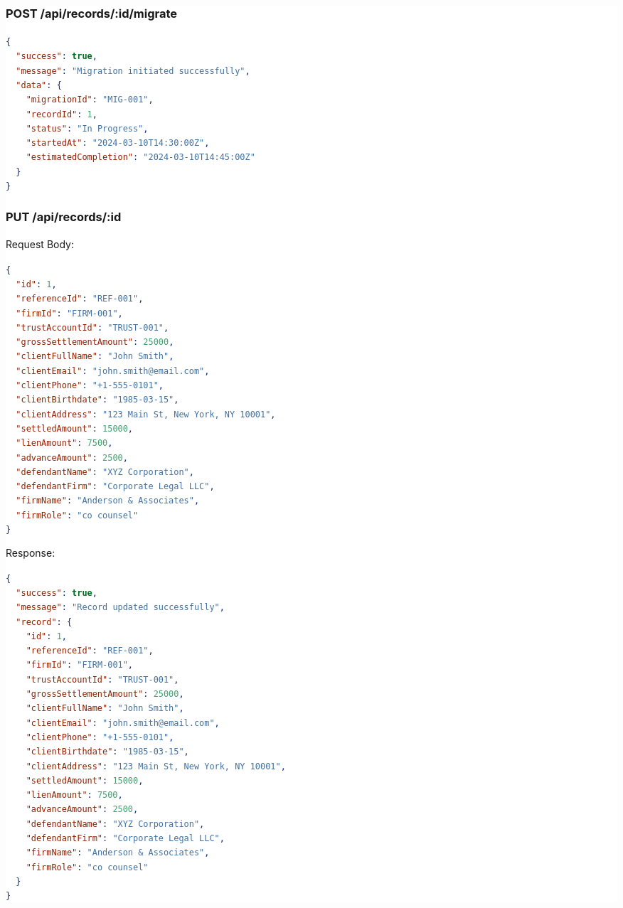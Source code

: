 ### POST /api/records/:id/migrate
```json
{
  "success": true,
  "message": "Migration initiated successfully",
  "data": {
    "migrationId": "MIG-001",
    "recordId": 1,
    "status": "In Progress",
    "startedAt": "2024-03-10T14:30:00Z",
    "estimatedCompletion": "2024-03-10T14:45:00Z"
  }
}
```

### PUT /api/records/:id
Request Body:
```json
{
  "id": 1,
  "referenceId": "REF-001",
  "firmId": "FIRM-001",
  "trustAccountId": "TRUST-001",
  "grossSettlementAmount": 25000,
  "clientFullName": "John Smith",
  "clientEmail": "john.smith@email.com",
  "clientPhone": "+1-555-0101",
  "clientBirthdate": "1985-03-15",
  "clientAddress": "123 Main St, New York, NY 10001",
  "settledAmount": 15000,
  "lienAmount": 7500,
  "advanceAmount": 2500,
  "defendantName": "XYZ Corporation",
  "defendantFirm": "Corporate Legal LLC",
  "firmName": "Anderson & Associates",
  "firmRole": "co counsel"
}
```

Response:
```json
{
  "success": true,
  "message": "Record updated successfully",
  "record": {
    "id": 1,
    "referenceId": "REF-001",
    "firmId": "FIRM-001",
    "trustAccountId": "TRUST-001",
    "grossSettlementAmount": 25000,
    "clientFullName": "John Smith",
    "clientEmail": "john.smith@email.com",
    "clientPhone": "+1-555-0101",
    "clientBirthdate": "1985-03-15",
    "clientAddress": "123 Main St, New York, NY 10001",
    "settledAmount": 15000,
    "lienAmount": 7500,
    "advanceAmount": 2500,
    "defendantName": "XYZ Corporation",
    "defendantFirm": "Corporate Legal LLC",
    "firmName": "Anderson & Associates",
    "firmRole": "co counsel"
  }
}
```